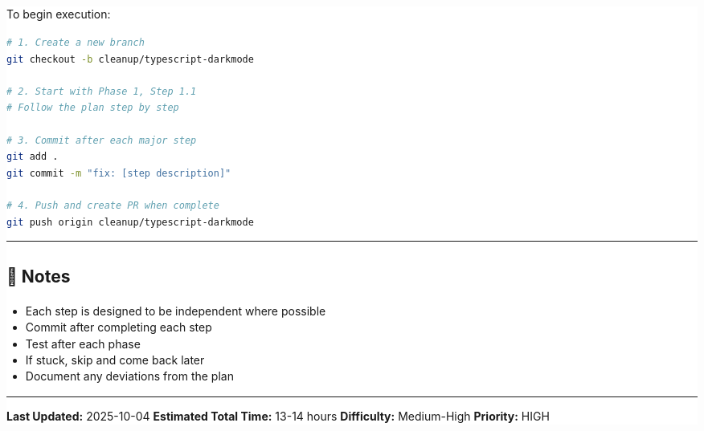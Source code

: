 To begin execution:

```bash
# 1. Create a new branch
git checkout -b cleanup/typescript-darkmode

# 2. Start with Phase 1, Step 1.1
# Follow the plan step by step

# 3. Commit after each major step
git add .
git commit -m "fix: [step description]"

# 4. Push and create PR when complete
git push origin cleanup/typescript-darkmode
```

---

## 📝 Notes

- Each step is designed to be independent where possible
- Commit after completing each step
- Test after each phase
- If stuck, skip and come back later
- Document any deviations from the plan

---

**Last Updated:** 2025-10-04
**Estimated Total Time:** 13-14 hours
**Difficulty:** Medium-High
**Priority:** HIGH

